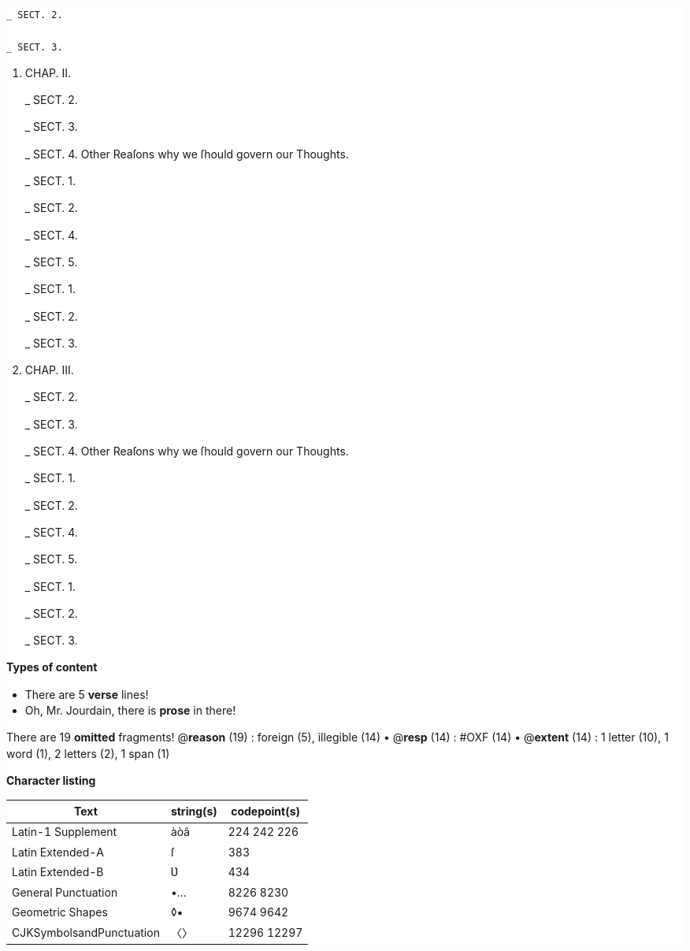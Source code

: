     _ SECT. 2.

    _ SECT. 3.

1. CHAP. II.

    _ SECT. 2.

    _ SECT. 3.

    _ SECT. 4. Other Reaſons why we ſhould govern our Thoughts.

    _ SECT. 1.

    _ SECT. 2.

    _ SECT. 4.

    _ SECT. 5.

    _ SECT. 1.

    _ SECT. 2.

    _ SECT. 3.

1. CHAP. III.

    _ SECT. 2.

    _ SECT. 3.

    _ SECT. 4. Other Reaſons why we ſhould govern our Thoughts.

    _ SECT. 1.

    _ SECT. 2.

    _ SECT. 4.

    _ SECT. 5.

    _ SECT. 1.

    _ SECT. 2.

    _ SECT. 3.

**Types of content**

  * There are 5 **verse** lines!
  * Oh, Mr. Jourdain, there is **prose** in there!

There are 19 **omitted** fragments! 
 @__reason__ (19) : foreign (5), illegible (14)  •  @__resp__ (14) : #OXF (14)  •  @__extent__ (14) : 1 letter (10), 1 word (1), 2 letters (2), 1 span (1)

**Character listing**


|Text|string(s)|codepoint(s)|
|---|---|---|
|Latin-1 Supplement|àòâ|224 242 226|
|Latin Extended-A|ſ|383|
|Latin Extended-B|Ʋ|434|
|General Punctuation|•…|8226 8230|
|Geometric Shapes|◊▪|9674 9642|
|CJKSymbolsandPunctuation|〈〉|12296 12297|
